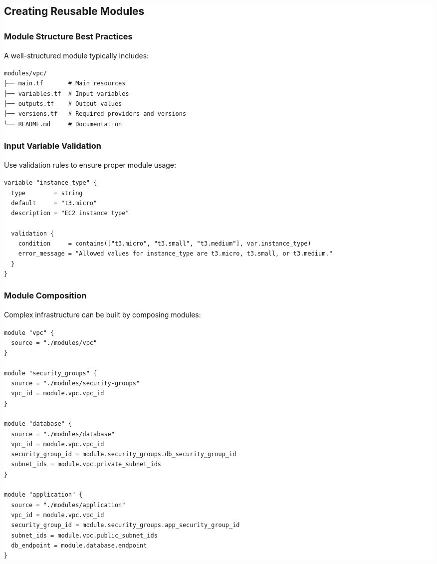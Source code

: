 ## Creating Reusable Modules

### Module Structure Best Practices

A well-structured module typically includes:

```
modules/vpc/
├── main.tf       # Main resources
├── variables.tf  # Input variables
├── outputs.tf    # Output values
├── versions.tf   # Required providers and versions
└── README.md     # Documentation
```

### Input Variable Validation

Use validation rules to ensure proper module usage:

```hcl
variable "instance_type" {
  type        = string
  default     = "t3.micro"
  description = "EC2 instance type"
  
  validation {
    condition     = contains(["t3.micro", "t3.small", "t3.medium"], var.instance_type)
    error_message = "Allowed values for instance_type are t3.micro, t3.small, or t3.medium."
  }
}
```

### Module Composition

Complex infrastructure can be built by composing modules:

```hcl
module "vpc" {
  source = "./modules/vpc"
}

module "security_groups" {
  source = "./modules/security-groups"
  vpc_id = module.vpc.vpc_id
}

module "database" {
  source = "./modules/database"
  vpc_id = module.vpc.vpc_id
  security_group_id = module.security_groups.db_security_group_id
  subnet_ids = module.vpc.private_subnet_ids
}

module "application" {
  source = "./modules/application"
  vpc_id = module.vpc.vpc_id
  security_group_id = module.security_groups.app_security_group_id
  subnet_ids = module.vpc.public_subnet_ids
  db_endpoint = module.database.endpoint
}
```
